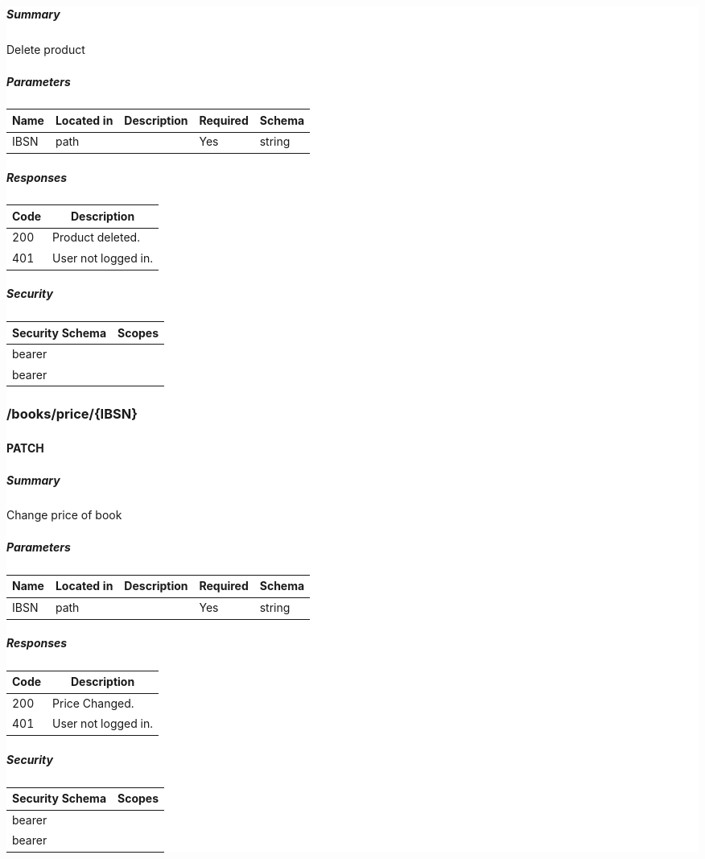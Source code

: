 ##### Summary

Delete product

##### Parameters

| Name | Located in | Description | Required | Schema |
| ---- | ---------- | ----------- | -------- | ------ |
| IBSN | path       |             | Yes      | string |

##### Responses

| Code | Description         |
| ---- | ------------------- |
| 200  | Product deleted.    |
| 401  | User not logged in. |

##### Security

| Security Schema | Scopes |
| --------------- | ------ |
| bearer          |        |
| bearer          |        |

### /books/price/{IBSN}

#### PATCH

##### Summary

Change price of book

##### Parameters

| Name | Located in | Description | Required | Schema |
| ---- | ---------- | ----------- | -------- | ------ |
| IBSN | path       |             | Yes      | string |

##### Responses

| Code | Description         |
| ---- | ------------------- |
| 200  | Price Changed.      |
| 401  | User not logged in. |

##### Security

| Security Schema | Scopes |
| --------------- | ------ |
| bearer          |        |
| bearer          |        |
